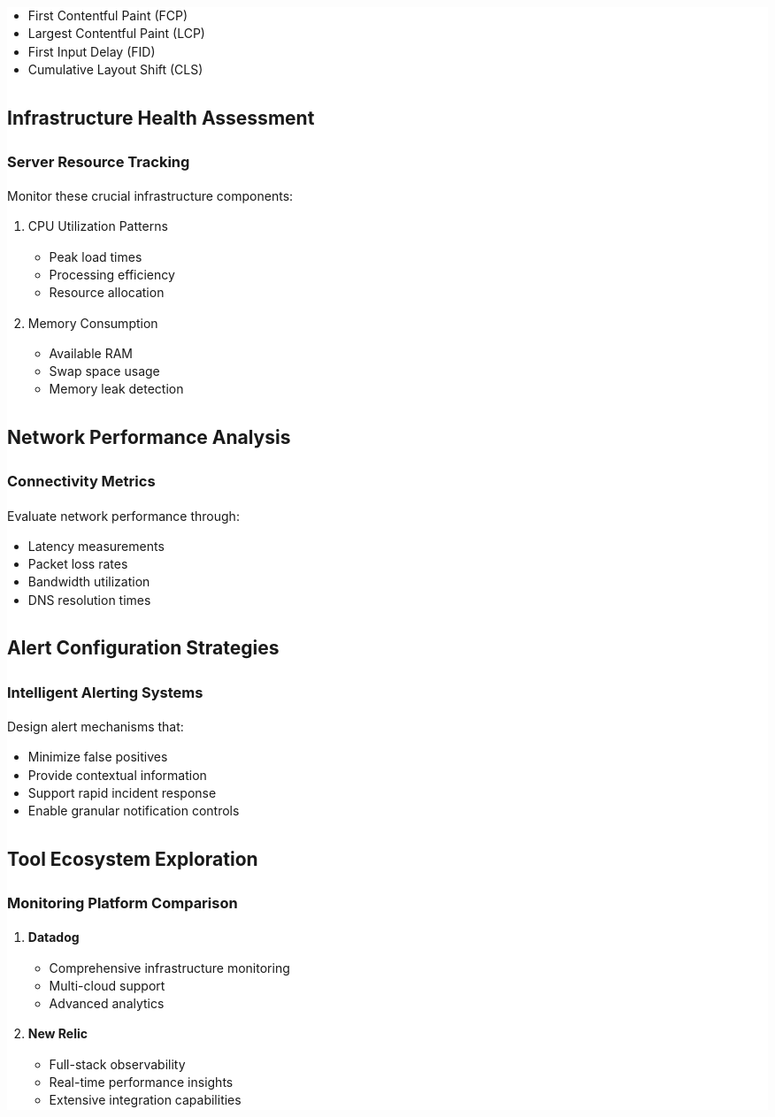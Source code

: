 - First Contentful Paint (FCP)
- Largest Contentful Paint (LCP)
- First Input Delay (FID)
- Cumulative Layout Shift (CLS)

## Infrastructure Health Assessment

### Server Resource Tracking
Monitor these crucial infrastructure components:

1. CPU Utilization Patterns
   - Peak load times
   - Processing efficiency
   - Resource allocation

2. Memory Consumption
   - Available RAM
   - Swap space usage
   - Memory leak detection

## Network Performance Analysis

### Connectivity Metrics
Evaluate network performance through:
- Latency measurements
- Packet loss rates
- Bandwidth utilization
- DNS resolution times

## Alert Configuration Strategies

### Intelligent Alerting Systems
Design alert mechanisms that:
- Minimize false positives
- Provide contextual information
- Support rapid incident response
- Enable granular notification controls

## Tool Ecosystem Exploration

### Monitoring Platform Comparison

1. **Datadog**
   - Comprehensive infrastructure monitoring
   - Multi-cloud support
   - Advanced analytics

2. **New Relic**
   - Full-stack observability
   - Real-time performance insights
   - Extensive integration capabilities
